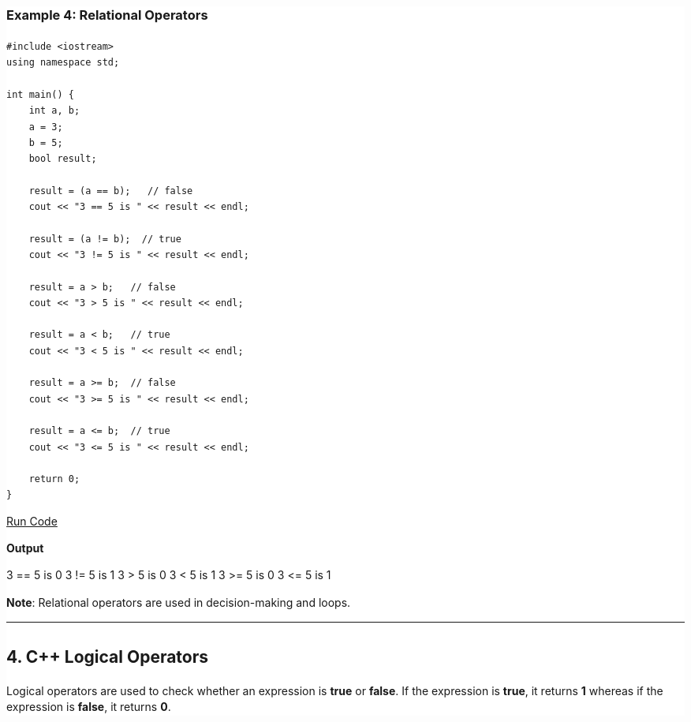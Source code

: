 
### Example 4: Relational Operators

```
#include <iostream>
using namespace std;

int main() {
    int a, b;
    a = 3;
    b = 5;
    bool result;

    result = (a == b);   // false
    cout << "3 == 5 is " << result << endl;

    result = (a != b);  // true
    cout << "3 != 5 is " << result << endl;

    result = a > b;   // false
    cout << "3 > 5 is " << result << endl;

    result = a < b;   // true
    cout << "3 < 5 is " << result << endl;

    result = a >= b;  // false
    cout << "3 >= 5 is " << result << endl;

    result = a <= b;  // true
    cout << "3 <= 5 is " << result << endl;

    return 0;
}
```

[Run Code](https://www.programiz.com/cpp-programming/online-compiler)

**Output**

3 == 5 is 0
3 != 5 is 1
3 > 5 is 0
3 < 5 is 1
3 >= 5 is 0
3 <= 5 is 1

**Note**: Relational operators are used in decision-making and loops.

---

## 4. C++ Logical Operators

Logical operators are used to check whether an expression is **true** or **false**. If the expression is **true**, it returns **1** whereas if the expression is **false**, it returns **0**.
